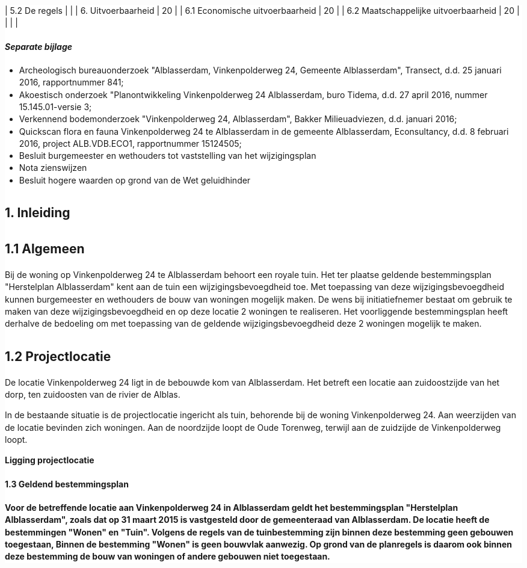| 5.2 De regels                                         |    |
| 6. Uitvoerbaarheid                                    | 20 |
| 6.1 Economische uitvoerbaarheid                       | 20 |
| 6.2 Maatschappelijke uitvoerbaarheid                  | 20 |
|                                                       |    |

#### *Separate bijlage*

- Archeologisch bureauonderzoek "Alblasserdam, Vinkenpolderweg 24, Gemeente Alblasserdam", Transect, d.d. 25 januari 2016, rapportnummer 841;
- Akoestisch onderzoek "Planontwikkeling Vinkenpolderweg 24 Alblasserdam, buro Tidema, d.d. 27 april 2016, nummer 15.145.01-versie 3;
- Verkennend bodemonderzoek "Vinkenpolderweg 24, Alblasserdam", Bakker Milieuadviezen, d.d. januari 2016;
- Quickscan flora en fauna Vinkenpolderweg 24 te Alblasserdam in de gemeente Alblasserdam, Econsultancy, d.d. 8 februari 2016, project ALB.VDB.ECO1, rapportnummer 15124505;
- Besluit burgemeester en wethouders tot vaststelling van het wijzigingsplan
- Nota zienswijzen
- Besluit hogere waarden op grond van de Wet geluidhinder

## **1. Inleiding**

## **1.1 Algemeen**

Bij de woning op Vinkenpolderweg 24 te Alblasserdam behoort een royale tuin. Het ter plaatse geldende bestemmingsplan "Herstelplan Alblasserdam" kent aan de tuin een wijzigingsbevoegdheid toe. Met toepassing van deze wijzigingsbevoegdheid kunnen burgemeester en wethouders de bouw van woningen mogelijk maken. De wens bij initiatiefnemer bestaat om gebruik te maken van deze wijzigingsbevoegdheid en op deze locatie 2 woningen te realiseren. Het voorliggende bestemmingsplan heeft derhalve de bedoeling om met toepassing van de geldende wijzigingsbevoegdheid deze 2 woningen mogelijk te maken.

## **1.2 Projectlocatie**

De locatie Vinkenpolderweg 24 ligt in de bebouwde kom van Alblasserdam. Het betreft een locatie aan zuidoostzijde van het dorp, ten zuidoosten van de rivier de Alblas.

In de bestaande situatie is de projectlocatie ingericht als tuin, behorende bij de woning Vinkenpolderweg 24. Aan weerzijden van de locatie bevinden zich woningen. Aan de noordzijde loopt de Oude Torenweg, terwijl aan de zuidzijde de Vinkenpolderweg loopt.

**Ligging projectlocatie**

#### **1.3 Geldend bestemmingsplan**

**Voor de betreffende locatie aan Vinkenpolderweg 24 in Alblasserdam geldt het bestemmingsplan "Herstelplan Alblasserdam", zoals dat op 31 maart 2015 is vastgesteld door de gemeenteraad van Alblasserdam. De locatie heeft de bestemmingen "Wonen" en "Tuin". Volgens de regels van de tuinbestemming zijn binnen deze bestemming geen gebouwen toegestaan, Binnen de bestemming "Wonen" is geen bouwvlak aanwezig. Op grond van de planregels is daarom ook binnen deze bestemming de bouw van woningen of andere gebouwen niet toegestaan.** 
